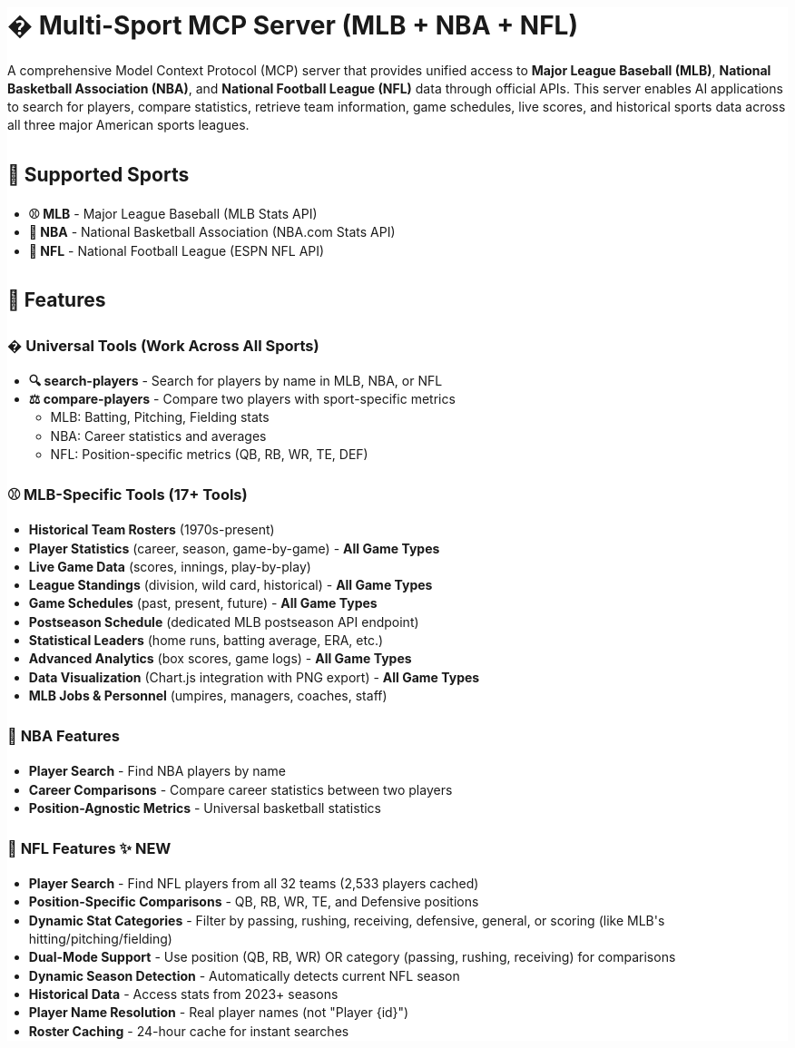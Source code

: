 # � Multi-Sport MCP Server (MLB + NBA + NFL)

A comprehensive Model Context Protocol (MCP) server that provides unified access to **Major League Baseball (MLB)**, **National Basketball Association (NBA)**, and **National Football League (NFL)** data through official APIs. This server enables AI applications to search for players, compare statistics, retrieve team information, game schedules, live scores, and historical sports data across all three major American sports leagues.

## 🎯 Supported Sports

- **⚾ MLB** - Major League Baseball (MLB Stats API)
- **🏀 NBA** - National Basketball Association (NBA.com Stats API)  
- **🏈 NFL** - National Football League (ESPN NFL API)

## 🌟 Features

### � **Universal Tools (Work Across All Sports)**
- **🔍 search-players** - Search for players by name in MLB, NBA, or NFL
- **⚖️ compare-players** - Compare two players with sport-specific metrics
  - MLB: Batting, Pitching, Fielding stats
  - NBA: Career statistics and averages
  - NFL: Position-specific metrics (QB, RB, WR, TE, DEF)

### ⚾ **MLB-Specific Tools (17+ Tools)**
- **Historical Team Rosters** (1970s-present)
- **Player Statistics** (career, season, game-by-game) - **All Game Types**
- **Live Game Data** (scores, innings, play-by-play)
- **League Standings** (division, wild card, historical) - **All Game Types**
- **Game Schedules** (past, present, future) - **All Game Types**
- **Postseason Schedule** (dedicated MLB postseason API endpoint)
- **Statistical Leaders** (home runs, batting average, ERA, etc.)
- **Advanced Analytics** (box scores, game logs) - **All Game Types**
- **Data Visualization** (Chart.js integration with PNG export) - **All Game Types**
- **MLB Jobs & Personnel** (umpires, managers, coaches, staff)

### 🏀 **NBA Features**
- **Player Search** - Find NBA players by name
- **Career Comparisons** - Compare career statistics between two players
- **Position-Agnostic Metrics** - Universal basketball statistics

### 🏈 **NFL Features** ✨ NEW
- **Player Search** - Find NFL players from all 32 teams (2,533 players cached)
- **Position-Specific Comparisons** - QB, RB, WR, TE, and Defensive positions
- **Dynamic Stat Categories** - Filter by passing, rushing, receiving, defensive, general, or scoring (like MLB's hitting/pitching/fielding)
- **Dual-Mode Support** - Use position (QB, RB, WR) OR category (passing, rushing, receiving) for comparisons
- **Dynamic Season Detection** - Automatically detects current NFL season
- **Historical Data** - Access stats from 2023+ seasons
- **Player Name Resolution** - Real player names (not "Player {id}")
- **Roster Caching** - 24-hour cache for instant searches
